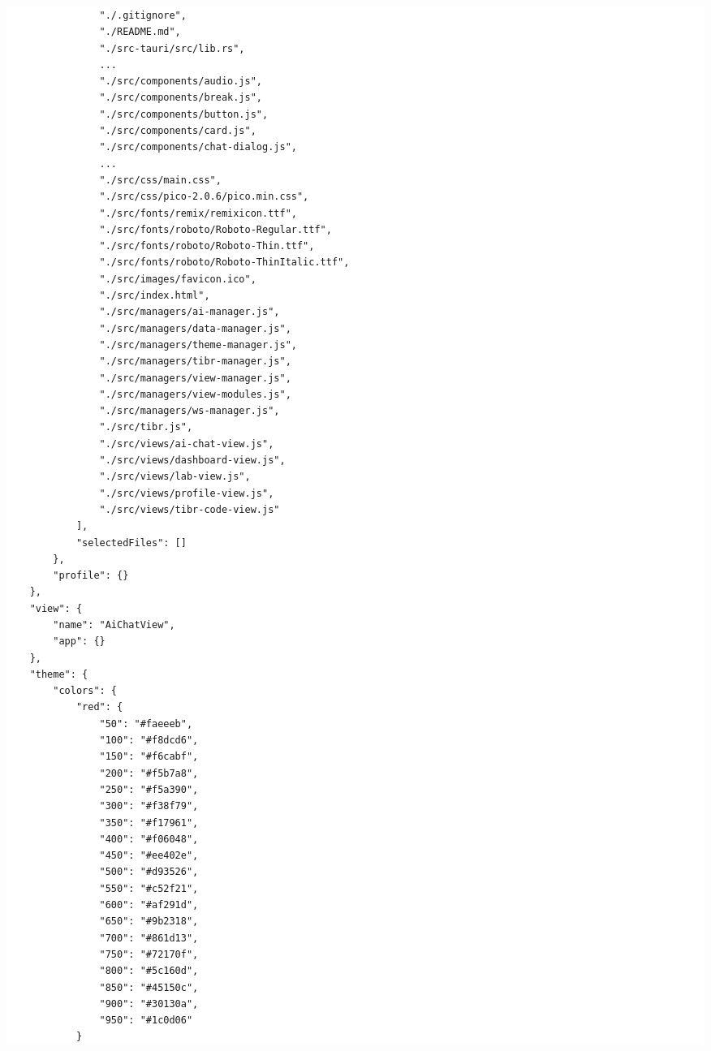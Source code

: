 ```
                "./.gitignore",
                "./README.md",
                "./src-tauri/src/lib.rs",
                ...
                "./src/components/audio.js",
                "./src/components/break.js",
                "./src/components/button.js",
                "./src/components/card.js",
                "./src/components/chat-dialog.js",
                ...
                "./src/css/main.css",
                "./src/css/pico-2.0.6/pico.min.css",
                "./src/fonts/remix/remixicon.ttf",
                "./src/fonts/roboto/Roboto-Regular.ttf",
                "./src/fonts/roboto/Roboto-Thin.ttf",
                "./src/fonts/roboto/Roboto-ThinItalic.ttf",
                "./src/images/favicon.ico",
                "./src/index.html",
                "./src/managers/ai-manager.js",
                "./src/managers/data-manager.js",
                "./src/managers/theme-manager.js",
                "./src/managers/tibr-manager.js",
                "./src/managers/view-manager.js",
                "./src/managers/view-modules.js",
                "./src/managers/ws-manager.js",
                "./src/tibr.js",
                "./src/views/ai-chat-view.js",
                "./src/views/dashboard-view.js",
                "./src/views/lab-view.js",
                "./src/views/profile-view.js",
                "./src/views/tibr-code-view.js"
            ],
            "selectedFiles": []
        },
        "profile": {}
    },
    "view": {
        "name": "AiChatView",
        "app": {}
    },
    "theme": {
        "colors": {
            "red": {
                "50": "#faeeeb",
                "100": "#f8dcd6",
                "150": "#f6cabf",
                "200": "#f5b7a8",
                "250": "#f5a390",
                "300": "#f38f79",
                "350": "#f17961",
                "400": "#f06048",
                "450": "#ee402e",
                "500": "#d93526",
                "550": "#c52f21",
                "600": "#af291d",
                "650": "#9b2318",
                "700": "#861d13",
                "750": "#72170f",
                "800": "#5c160d",
                "850": "#45150c",
                "900": "#30130a",
                "950": "#1c0d06"
            }
```